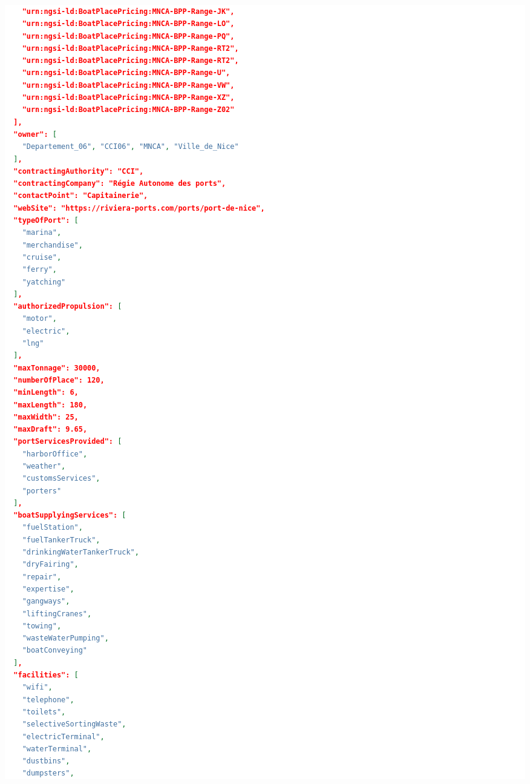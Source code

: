 ```json  
    "urn:ngsi-ld:BoatPlacePricing:MNCA-BPP-Range-JK",  
    "urn:ngsi-ld:BoatPlacePricing:MNCA-BPP-Range-LO",  
    "urn:ngsi-ld:BoatPlacePricing:MNCA-BPP-Range-PQ",  
    "urn:ngsi-ld:BoatPlacePricing:MNCA-BPP-Range-RT2",  
    "urn:ngsi-ld:BoatPlacePricing:MNCA-BPP-Range-RT2",  
    "urn:ngsi-ld:BoatPlacePricing:MNCA-BPP-Range-U",  
    "urn:ngsi-ld:BoatPlacePricing:MNCA-BPP-Range-VW",  
    "urn:ngsi-ld:BoatPlacePricing:MNCA-BPP-Range-XZ",  
    "urn:ngsi-ld:BoatPlacePricing:MNCA-BPP-Range-Z02"  
  ],  
  "owner": [  
    "Departement_06", "CCI06", "MNCA", "Ville_de_Nice"  
  ],  
  "contractingAuthority": "CCI",  
  "contractingCompany": "Régie Autonome des ports",  
  "contactPoint": "Capitainerie",  
  "webSite": "https://riviera-ports.com/ports/port-de-nice",  
  "typeOfPort": [  
    "marina",  
    "merchandise",  
    "cruise",  
    "ferry",  
    "yatching"  
  ],  
  "authorizedPropulsion": [  
    "motor",  
    "electric",  
    "lng"  
  ],  
  "maxTonnage": 30000,  
  "numberOfPlace": 120,  
  "minLength": 6,  
  "maxLength": 180,  
  "maxWidth": 25,  
  "maxDraft": 9.65,  
  "portServicesProvided": [  
    "harborOffice",  
    "weather",  
    "customsServices",  
    "porters"  
  ],  
  "boatSupplyingServices": [  
    "fuelStation",  
    "fuelTankerTruck",  
    "drinkingWaterTankerTruck",  
    "dryFairing",  
    "repair",  
    "expertise",  
    "gangways",  
    "liftingCranes",  
    "towing",  
    "wasteWaterPumping",  
    "boatConveying"  
  ],  
  "facilities": [  
    "wifi",  
    "telephone",  
    "toilets",  
    "selectiveSortingWaste",  
    "electricTerminal",  
    "waterTerminal",  
    "dustbins",  
    "dumpsters",  
```
